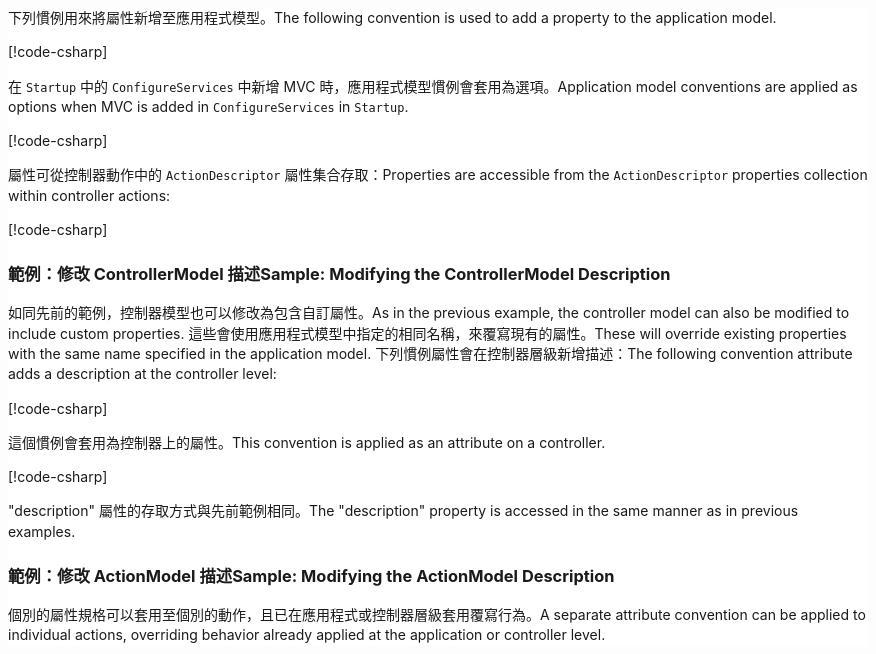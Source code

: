 <span data-ttu-id="2110a-161">下列慣例用來將屬性新增至應用程式模型。</span><span class="sxs-lookup"><span data-stu-id="2110a-161">The following convention is used to add a property to the application model.</span></span> 

[!code-csharp[](./application-model/sample/src/AppModelSample/Conventions/ApplicationDescription.cs)]

<span data-ttu-id="2110a-162">在 `Startup` 中的 `ConfigureServices` 中新增 MVC 時，應用程式模型慣例會套用為選項。</span><span class="sxs-lookup"><span data-stu-id="2110a-162">Application model conventions are applied as options when MVC is added in `ConfigureServices` in `Startup`.</span></span>

[!code-csharp[](./application-model/sample/src/AppModelSample/Startup.cs?name=ConfigureServices&highlight=5)]

<span data-ttu-id="2110a-163">屬性可從控制器動作中的 `ActionDescriptor` 屬性集合存取：</span><span class="sxs-lookup"><span data-stu-id="2110a-163">Properties are accessible from the `ActionDescriptor` properties collection within controller actions:</span></span>

[!code-csharp[](./application-model/sample/src/AppModelSample/Controllers/AppModelController.cs?name=AppModelController)]

### <a name="sample-modifying-the-controllermodel-description"></a><span data-ttu-id="2110a-164">範例：修改 ControllerModel 描述</span><span class="sxs-lookup"><span data-stu-id="2110a-164">Sample: Modifying the ControllerModel Description</span></span>

<span data-ttu-id="2110a-165">如同先前的範例，控制器模型也可以修改為包含自訂屬性。</span><span class="sxs-lookup"><span data-stu-id="2110a-165">As in the previous example, the controller model can also be modified to include custom properties.</span></span> <span data-ttu-id="2110a-166">這些會使用應用程式模型中指定的相同名稱，來覆寫現有的屬性。</span><span class="sxs-lookup"><span data-stu-id="2110a-166">These will override existing properties with the same name specified in the application model.</span></span> <span data-ttu-id="2110a-167">下列慣例屬性會在控制器層級新增描述：</span><span class="sxs-lookup"><span data-stu-id="2110a-167">The following convention attribute adds a description at the controller level:</span></span>

[!code-csharp[](./application-model/sample/src/AppModelSample/Conventions/ControllerDescriptionAttribute.cs)]

<span data-ttu-id="2110a-168">這個慣例會套用為控制器上的屬性。</span><span class="sxs-lookup"><span data-stu-id="2110a-168">This convention is applied as an attribute on a controller.</span></span>

[!code-csharp[](./application-model/sample/src/AppModelSample/Controllers/DescriptionAttributesController.cs?name=ControllerDescription&highlight=1)]

<span data-ttu-id="2110a-169">"description" 屬性的存取方式與先前範例相同。</span><span class="sxs-lookup"><span data-stu-id="2110a-169">The "description" property is accessed in the same manner as in previous examples.</span></span>

### <a name="sample-modifying-the-actionmodel-description"></a><span data-ttu-id="2110a-170">範例：修改 ActionModel 描述</span><span class="sxs-lookup"><span data-stu-id="2110a-170">Sample: Modifying the ActionModel Description</span></span>

<span data-ttu-id="2110a-171">個別的屬性規格可以套用至個別的動作，且已在應用程式或控制器層級套用覆寫行為。</span><span class="sxs-lookup"><span data-stu-id="2110a-171">A separate attribute convention can be applied to individual actions, overriding behavior already applied at the application or controller level.</span></span>
